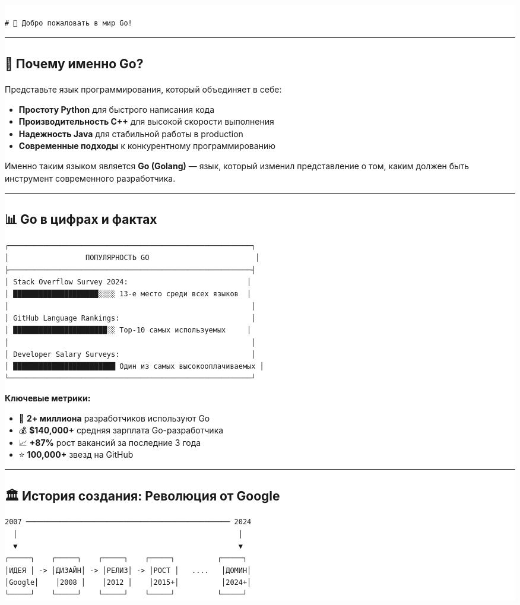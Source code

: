                                                                                                                                                        # 🚀 Добро пожаловать в мир Go!

---

## 🎯 Почему именно Go?

Представьте язык программирования, который объединяет в себе:
- **Простоту Python** для быстрого написания кода
- **Производительность C++** для высокой скорости выполнения  
- **Надежность Java** для стабильной работы в production
- **Современные подходы** к конкурентному программированию

Именно таким языком является **Go (Golang)** — язык, который изменил представление о том, каким должен быть инструмент современного разработчика.

---

## 📊 Go в цифрах и фактах

```
┌─────────────────────────────────────────────────────────┐
│                  ПОПУЛЯРНОСТЬ GO                         │
├─────────────────────────────────────────────────────────┤
│ Stack Overflow Survey 2024:                            │
│ ████████████████████░░░░ 13-е место среди всех языков  │
│                                                         │
│ GitHub Language Rankings:                               │
│ ██████████████████████░░ Top-10 самых используемых     │
│                                                         │
│ Developer Salary Surveys:                               │
│ ████████████████████████ Один из самых высокооплачиваемых │
└─────────────────────────────────────────────────────────┘
```

**Ключевые метрики:**
- 🚀 **2+ миллиона** разработчиков используют Go
- 💰 **$140,000+** средняя зарплата Go-разработчика
- 📈 **+87%** рост вакансий за последние 3 года
- ⭐ **100,000+** звезд на GitHub

---

## 🏛️ История создания: Революция от Google

```
2007 ──────────────────────────────────────────────── 2024
  │                                                    │
  ▼                                                    ▼
┌─────┐    ┌─────┐    ┌─────┐    ┌─────┐          ┌─────┐
│ИДЕЯ │ -> │ДИЗАЙН│ -> │РЕЛИЗ│ -> │РОСТ │   ....   │ДОМИН│
│Google│    │2008 │    │2012 │    │2015+│          │2024+│
└─────┘    └─────┘    └─────┘    └─────┘          └─────┘
```
